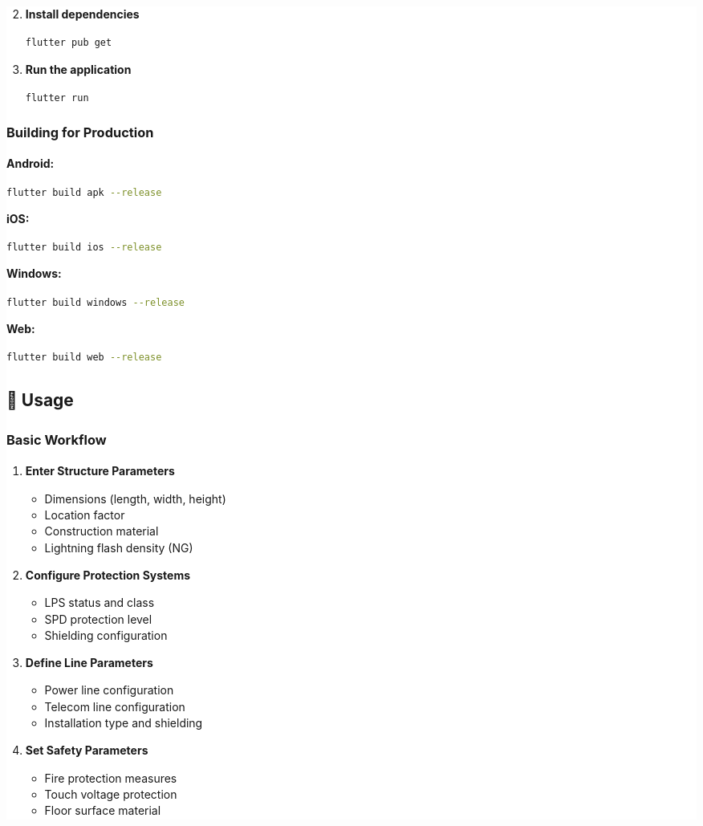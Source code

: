2. **Install dependencies**
   ```bash
   flutter pub get
   ```

3. **Run the application**
   ```bash
   flutter run
   ```

### Building for Production

**Android:**
```bash
flutter build apk --release
```

**iOS:**
```bash
flutter build ios --release
```

**Windows:**
```bash
flutter build windows --release
```

**Web:**
```bash
flutter build web --release
```

## 📖 Usage

### Basic Workflow

1. **Enter Structure Parameters**
   - Dimensions (length, width, height)
   - Location factor
   - Construction material
   - Lightning flash density (NG)

2. **Configure Protection Systems**
   - LPS status and class
   - SPD protection level
   - Shielding configuration

3. **Define Line Parameters**
   - Power line configuration
   - Telecom line configuration
   - Installation type and shielding

4. **Set Safety Parameters**
   - Fire protection measures
   - Touch voltage protection
   - Floor surface material
